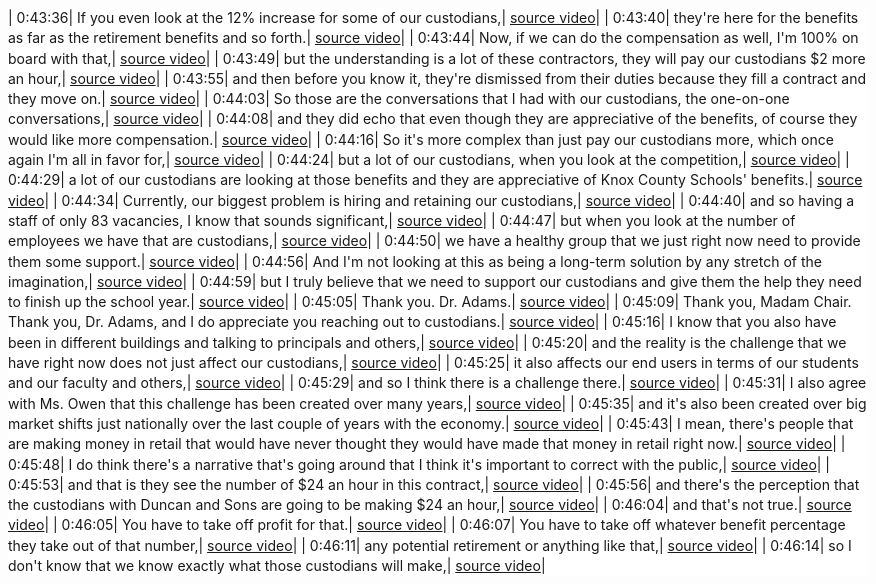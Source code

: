 | 0:43:36| If you even look at the 12% increase for some of our custodians,| [source video](https://archive.org/details/school-board-ws-4178-230109?start=2616)|
| 0:43:40| they're here for the benefits as far as the retirement benefits and so forth.| [source video](https://archive.org/details/school-board-ws-4178-230109?start=2620)|
| 0:43:44| Now, if we can do the compensation as well, I'm 100% on board with that,| [source video](https://archive.org/details/school-board-ws-4178-230109?start=2624)|
| 0:43:49| but the understanding is a lot of these contractors, they will pay our custodians $2 more an hour,| [source video](https://archive.org/details/school-board-ws-4178-230109?start=2629)|
| 0:43:55| and then before you know it, they're dismissed from their duties because they fill a contract and they move on.| [source video](https://archive.org/details/school-board-ws-4178-230109?start=2635)|
| 0:44:03| So those are the conversations that I had with our custodians, the one-on-one conversations,| [source video](https://archive.org/details/school-board-ws-4178-230109?start=2643)|
| 0:44:08| and they did echo that even though they are appreciative of the benefits, of course they would like more compensation.| [source video](https://archive.org/details/school-board-ws-4178-230109?start=2648)|
| 0:44:16| So it's more complex than just pay our custodians more, which once again I'm all in favor for,| [source video](https://archive.org/details/school-board-ws-4178-230109?start=2656)|
| 0:44:24| but a lot of our custodians, when you look at the competition,| [source video](https://archive.org/details/school-board-ws-4178-230109?start=2664)|
| 0:44:29| a lot of our custodians are looking at those benefits and they are appreciative of Knox County Schools' benefits.| [source video](https://archive.org/details/school-board-ws-4178-230109?start=2669)|
| 0:44:34| Currently, our biggest problem is hiring and retaining our custodians,| [source video](https://archive.org/details/school-board-ws-4178-230109?start=2674)|
| 0:44:40| and so having a staff of only 83 vacancies, I know that sounds significant,| [source video](https://archive.org/details/school-board-ws-4178-230109?start=2680)|
| 0:44:47| but when you look at the number of employees we have that are custodians,| [source video](https://archive.org/details/school-board-ws-4178-230109?start=2687)|
| 0:44:50| we have a healthy group that we just right now need to provide them some support.| [source video](https://archive.org/details/school-board-ws-4178-230109?start=2690)|
| 0:44:56| And I'm not looking at this as being a long-term solution by any stretch of the imagination,| [source video](https://archive.org/details/school-board-ws-4178-230109?start=2696)|
| 0:44:59| but I truly believe that we need to support our custodians and give them the help they need to finish up the school year.| [source video](https://archive.org/details/school-board-ws-4178-230109?start=2699)|
| 0:45:05| Thank you. Dr. Adams.| [source video](https://archive.org/details/school-board-ws-4178-230109?start=2705)|
| 0:45:09| Thank you, Madam Chair. Thank you, Dr. Adams, and I do appreciate you reaching out to custodians.| [source video](https://archive.org/details/school-board-ws-4178-230109?start=2709)|
| 0:45:16| I know that you also have been in different buildings and talking to principals and others,| [source video](https://archive.org/details/school-board-ws-4178-230109?start=2716)|
| 0:45:20| and the reality is the challenge that we have right now does not just affect our custodians,| [source video](https://archive.org/details/school-board-ws-4178-230109?start=2720)|
| 0:45:25| it also affects our end users in terms of our students and our faculty and others,| [source video](https://archive.org/details/school-board-ws-4178-230109?start=2725)|
| 0:45:29| and so I think there is a challenge there.| [source video](https://archive.org/details/school-board-ws-4178-230109?start=2729)|
| 0:45:31| I also agree with Ms. Owen that this challenge has been created over many years,| [source video](https://archive.org/details/school-board-ws-4178-230109?start=2731)|
| 0:45:35| and it's also been created over big market shifts just nationally over the last couple of years with the economy.| [source video](https://archive.org/details/school-board-ws-4178-230109?start=2735)|
| 0:45:43| I mean, there's people that are making money in retail that would have never thought they would have made that money in retail right now.| [source video](https://archive.org/details/school-board-ws-4178-230109?start=2743)|
| 0:45:48| I do think there's a narrative that's going around that I think it's important to correct with the public,| [source video](https://archive.org/details/school-board-ws-4178-230109?start=2748)|
| 0:45:53| and that is they see the number of $24 an hour in this contract,| [source video](https://archive.org/details/school-board-ws-4178-230109?start=2753)|
| 0:45:56| and there's the perception that the custodians with Duncan and Sons are going to be making $24 an hour,| [source video](https://archive.org/details/school-board-ws-4178-230109?start=2756)|
| 0:46:04| and that's not true.| [source video](https://archive.org/details/school-board-ws-4178-230109?start=2764)|
| 0:46:05| You have to take off profit for that.| [source video](https://archive.org/details/school-board-ws-4178-230109?start=2765)|
| 0:46:07| You have to take off whatever benefit percentage they take out of that number,| [source video](https://archive.org/details/school-board-ws-4178-230109?start=2767)|
| 0:46:11| any potential retirement or anything like that,| [source video](https://archive.org/details/school-board-ws-4178-230109?start=2771)|
| 0:46:14| so I don't know that we know exactly what those custodians will make,| [source video](https://archive.org/details/school-board-ws-4178-230109?start=2774)|